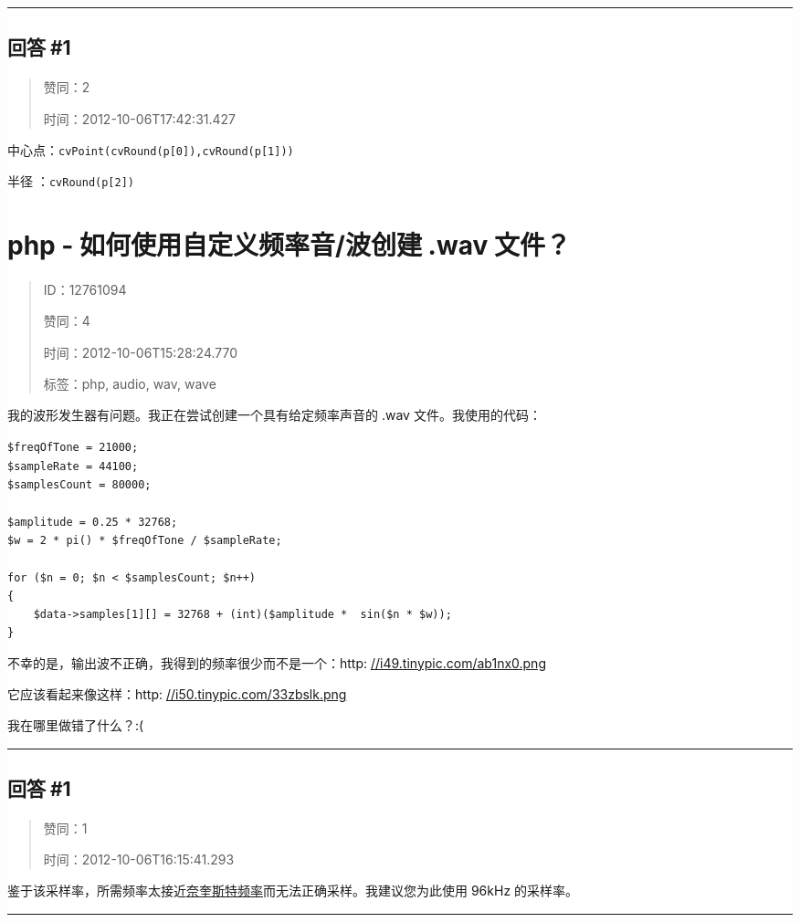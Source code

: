 * * *

## 回答 #1

> 赞同：2
> 
> 时间：2012-10-06T17:42:31.427

中心点：`cvPoint(cvRound(p[0]),cvRound(p[1]))`

半径 ：`cvRound(p[2])`

# php - 如何使用自定义频率音/波创建 .wav 文件？

> ID：12761094
> 
> 赞同：4
> 
> 时间：2012-10-06T15:28:24.770
> 
> 标签：php, audio, wav, wave

我的波形发生器有问题。我正在尝试创建一个具有给定频率声音的 .wav 文件。我使用的代码：

```
$freqOfTone = 21000;
$sampleRate = 44100;
$samplesCount = 80000;

$amplitude = 0.25 * 32768;
$w = 2 * pi() * $freqOfTone / $sampleRate;

for ($n = 0; $n < $samplesCount; $n++)
{
    $data->samples[1][] = 32768 + (int)($amplitude *  sin($n * $w));
} 
```

不幸的是，输出波不正确，我得到的频率很少而不是一个：http: [//i49.tinypic.com/ab1nx0.png](http://i49.tinypic.com/ab1nx0.png)

它应该看起来像这样：http: [//i50.tinypic.com/33zbslk.png](http://i50.tinypic.com/33zbslk.png)

我在哪里做错了什么？:(

* * *

## 回答 #1

> 赞同：1
> 
> 时间：2012-10-06T16:15:41.293

鉴于该采样率，所需频率太接近[奈奎斯特频率](http://en.wikipedia.org/wiki/Nyquist_frequency)而无法正确采样。我建议您为此使用 96kHz 的采样率。

* * *
